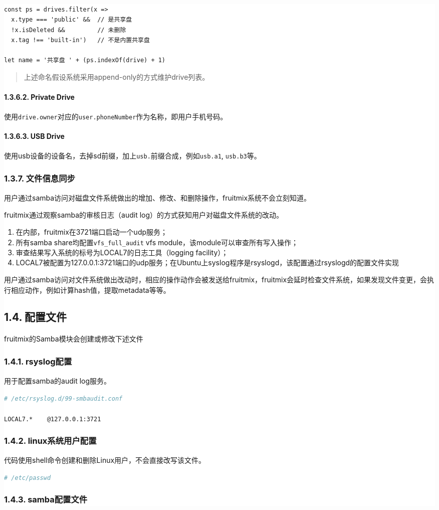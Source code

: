 ```
const ps = drives.filter(x => 
  x.type === 'public' &&  // 是共享盘
  !x.isDeleted &&         // 未删除
  x.tag !== 'built-in')   // 不是内置共享盘

let name = '共享盘 ' + (ps.indexOf(drive) + 1)
```
> 上述命名假设系统采用append-only的方式维护drive列表。

#### 1.3.6.2. Private Drive

使用`drive.owner`对应的`user.phoneNumber`作为名称，即用户手机号码。

#### 1.3.6.3. USB Drive

使用usb设备的设备名，去掉sd前缀，加上`usb.`前缀合成，例如`usb.a1`, `usb.b3`等。

### 1.3.7. 文件信息同步

用户通过samba访问对磁盘文件系统做出的增加、修改、和删除操作，fruitmix系统不会立刻知道。

fruitmix通过观察samba的审核日志（audit log）的方式获知用户对磁盘文件系统的改动。

1. 在内部，fruitmix在3721端口启动一个udp服务；
2. 所有samba share均配置`vfs_full_audit` vfs module，该module可以审查所有写入操作；
3. 审查结果写入系统的标号为LOCAL7的日志工具（logging facility）；
4. LOCAL7被配置为127.0.0.1:3721端口的udp服务；在Ubuntu上syslog程序是rsyslogd，该配置通过rsyslogd的配置文件实现

用户通过samba访问对文件系统做出改动时，相应的操作动作会被发送给fruitmix，fruitmix会延时检查文件系统，如果发现文件变更，会执行相应动作，例如计算hash值，提取metadata等等。

## 1.4. 配置文件

fruitmix的Samba模块会创建或修改下述文件

### 1.4.1. rsyslog配置

用于配置samba的audit log服务。

```bash
# /etc/rsyslog.d/99-smbaudit.conf

LOCAL7.*    @127.0.0.1:3721
```

### 1.4.2. linux系统用户配置

代码使用shell命令创建和删除Linux用户，不会直接改写该文件。

```bash
# /etc/passwd
```

### 1.4.3. samba配置文件
